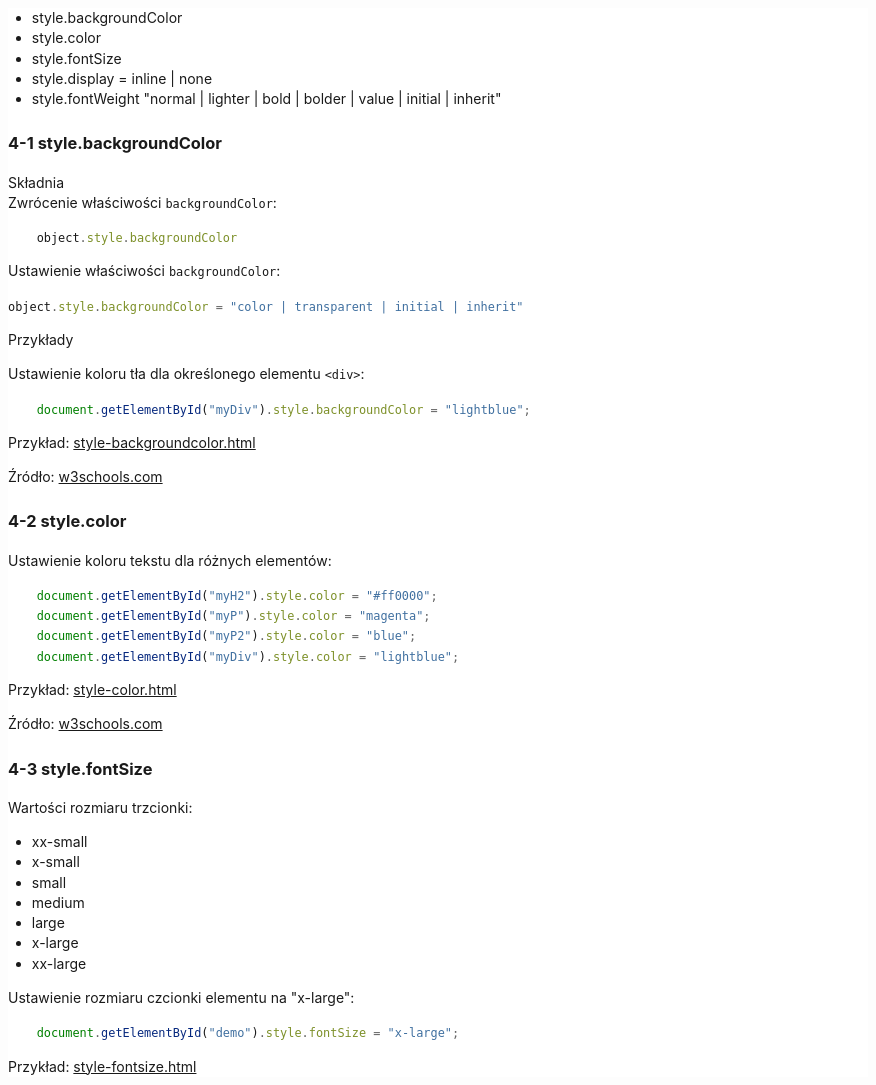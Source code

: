 - style.backgroundColor
- style.color
- style.fontSize
- style.display = inline | none
- style.fontWeight "normal | lighter | bold | bolder | value | initial | inherit"

### 4-1 style.backgroundColor

Składnia \
Zwrócenie właściwości `backgroundColor`:
``` JavaScript
    object.style.backgroundColor
```

Ustawienie właściwości `backgroundColor`:
``` JavaScript
object.style.backgroundColor = "color | transparent | initial | inherit"
```

Przykłady

Ustawienie koloru tła dla określonego elementu `<div>`:
``` JavaScript
    document.getElementById("myDiv").style.backgroundColor = "lightblue";
```

Przykład: [style-backgroundcolor.html](style-backgroundcolor.html)

Źródło: [w3schools.com](https://www.w3schools.com/jsref/prop_style_backgroundcolor.asp)

### 4-2 style.color

Ustawienie koloru tekstu dla różnych elementów:
``` JavaScript
    document.getElementById("myH2").style.color = "#ff0000";
    document.getElementById("myP").style.color = "magenta";
    document.getElementById("myP2").style.color = "blue";
    document.getElementById("myDiv").style.color = "lightblue";
```

Przykład: [style-color.html](style-color.html)

Źródło: [w3schools.com](https://www.w3schools.com/jsref/prop_style_color.asp)

### 4-3 style.fontSize

Wartości rozmiaru trzcionki:
- xx-small
- x-small
- small
- medium
- large
- x-large
- xx-large

Ustawienie rozmiaru czcionki elementu na "x-large":
``` JavaScript
    document.getElementById("demo").style.fontSize = "x-large";
```
Przykład: [style-fontsize.html](style-fontsize.html)
